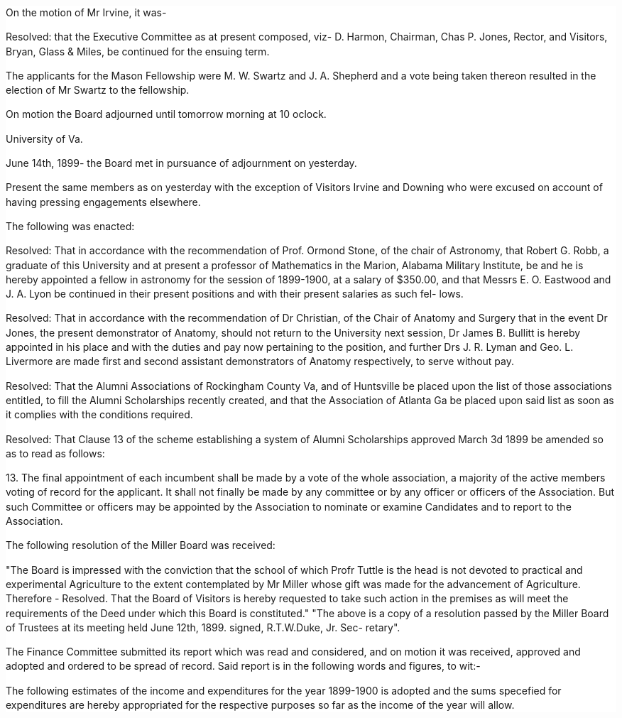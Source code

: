 On the motion of Mr Irvine, it was-

Resolved: that the Executive Committee as at present composed, viz- D. Harmon, Chairman, Chas P. Jones, Rector, and Visitors, Bryan, Glass & Miles, be continued for the ensuing term.

The applicants for the Mason Fellowship were M. W. Swartz and J. A. Shepherd and a vote being taken thereon resulted in the election of Mr Swartz to the fellowship.

On motion the Board adjourned until tomorrow morning at 10 oclock.

University of Va.

June 14th, 1899- the Board met in pursuance of adjournment on yesterday.

Present the same members as on yesterday with the exception of Visitors Irvine and Downing who were excused on account of having pressing engagements elsewhere.

The following was enacted:

Resolved: That in accordance with the recommendation of Prof. Ormond Stone, of the chair of Astronomy, that Robert G. Robb, a graduate of this University and at present a professor of Mathematics in the Marion, Alabama Military Institute, be and he is hereby appointed a fellow in astronomy for the session of 1899-1900, at a salary of $350.00, and that Messrs E. O. Eastwood and J. A. Lyon be continued in their present positions and with their present salaries as such fel- lows.

Resolved: That in accordance with the recommendation of Dr Christian, of the Chair of Anatomy and Surgery that in the event Dr Jones, the present demonstrator of Anatomy, should not return to the University next session, Dr James B. Bullitt is hereby appointed in his place and with the duties and pay now pertaining to the position, and further Drs J. R. Lyman and Geo. L. Livermore are made first and second assistant demonstrators of Anatomy respectively, to serve without pay.

Resolved: That the Alumni Associations of Rockingham County Va, and of Huntsville be placed upon the list of those associations entitled, to fill the Alumni Scholarships recently created, and that the Association of Atlanta Ga be placed upon said list as soon as it complies with the conditions required.

Resolved: That Clause 13 of the scheme establishing a system of Alumni Scholarships approved March 3d 1899 be amended so as to read as follows:

13\. The final appointment of each incumbent shall be made by a vote of the whole association, a majority of the active members voting of record for the applicant. It shall not finally be made by any committee or by any officer or officers of the Association. But such Committee or officers may be appointed by the Association to nominate or examine Candidates and to report to the Association.

The following resolution of the Miller Board was received:

"The Board is impressed with the conviction that the school of which Profr Tuttle is the head is not devoted to practical and experimental Agriculture to the extent contemplated by Mr Miller whose gift was made for the advancement of Agriculture. Therefore - Resolved. That the Board of Visitors is hereby requested to take such action in the premises as will meet the requirements of the Deed under which this Board is constituted." "The above is a copy of a resolution passed by the Miller Board of Trustees at its meeting held June 12th, 1899. signed, R.T.W.Duke, Jr. Sec- retary".

The Finance Committee submitted its report which was read and considered, and on motion it was received, approved and adopted and ordered to be spread of record. Said report is in the following words and figures, to wit:-

The following estimates of the income and expenditures for the year 1899-1900 is adopted and the sums specefied for expenditures are hereby appropriated for the respective purposes so far as the income of the year will allow.
